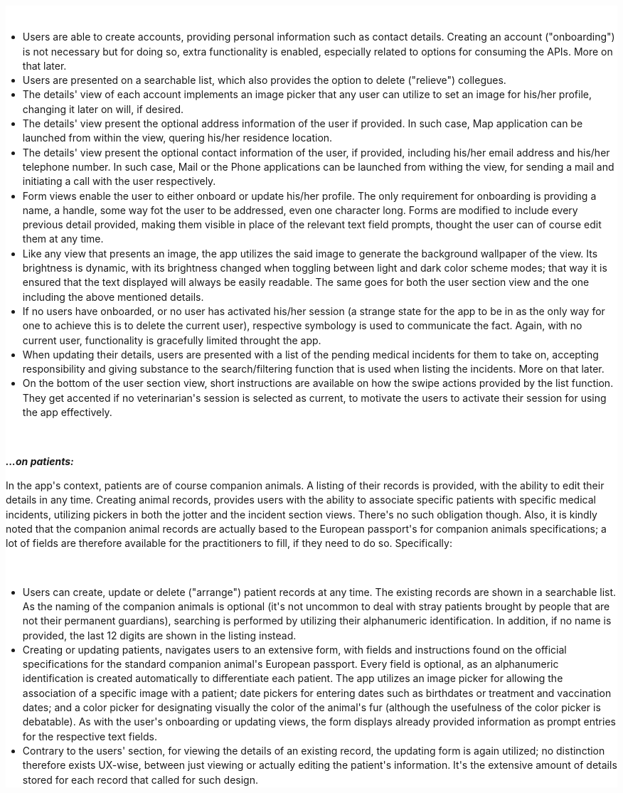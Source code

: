 <br>

- Users are able to create accounts, providing personal information such as contact details. Creating an account ("onboarding") is not necessary but for doing so, extra functionality is enabled, especially related to options for consuming the APIs. More on that later.
- Users are presented on a searchable list, which also provides the option to delete ("relieve") collegues.
- The details' view of each account implements an image picker that any user can utilize to set an image for his/her profile, changing it later on will, if desired. 
- The details' view present the optional address information of the user if provided. In such case, Map application can be launched from within the view, quering his/her residence location.
- The details' view present the optional contact information of the user, if provided, including his/her email address and his/her telephone number. In such case, Mail or the Phone applications can be launched from withing the view, for sending a mail and initiating a call with the user respectively.
- Form views enable the user to either onboard or update his/her profile. The only requirement for onboarding is providing a name, a handle, some way fot the user to be addressed, even one character long. Forms are modified to include every previous detail provided, making them visible in place of the relevant text field prompts, thought the user can of course edit them at any time.
- Like any view that presents an image, the app utilizes the said image to generate the background wallpaper of the view. Its brightness is dynamic, with its brightness changed when toggling between light and dark color scheme modes; that way it is ensured that the text displayed will always be easily readable. The same goes for both the user section view and the one including the above mentioned details.
- If no users have onboarded, or no user has activated his/her session (a strange state for the app to be in as the only way for one to achieve this is to delete the current user), respective symbology is used to communicate the fact. Again, with no current user, functionality is gracefully limited throught the app.
- When updating their details, users are presented with a list of the pending medical incidents for them to take on, accepting responsibility and giving substance to the search/filtering function that is used when listing the incidents. More on that later.
- On the bottom of the user section view, short instructions are available on how the swipe actions provided by the list function. They get accented if no veterinarian's session is selected as current, to motivate the users to activate their session for using the app effectively.

<br>

***...on patients:***


In the app's context, patients are of course companion animals. A listing of their records is provided, with the ability to edit their details in any time. Creating animal records, provides users with the ability to associate specific patients with specific medical incidents, utilizing pickers in both the jotter and the incident section views. There's no such obligation though. Also, it is kindly noted that the companion animal records are actually based to the European passport's for companion animals specifications; a lot of fields are therefore available for the practitioners to fill, if they need to do so. Specifically:

<br>

- Users can create, update or delete ("arrange") patient records at any time. The existing records are shown in a searchable list. As the naming of the companion animals is optional (it's not uncommon to deal with stray patients brought by people that are not their permanent guardians), searching is performed by utilizing their alphanumeric identification. In addition, if no name is provided, the last 12 digits are shown in the listing instead. 
- Creating or updating patients, navigates users to an extensive form, with fields and instructions found on the official specifications for the standard companion animal's European passport. Every field is optional, as an alphanumeric identification is created automatically to differentiate each patient. The app utilizes an image picker for allowing the association of a specific image with a patient; date pickers for entering dates such as birthdates or treatment and vaccination dates; and a color picker for designating visually the color of the animal's fur (although the usefulness of the color picker is debatable). As with the user's onboarding or updating views, the form displays already provided information as prompt entries for the respective text fields. 
- Contrary to the users' section, for viewing the details of an existing record, the updating form is again utilized; no distinction therefore exists UX-wise, between just viewing or actually editing the patient's information. It's the extensive amount of details stored for each record that called for such design.  
